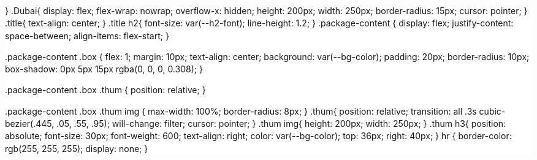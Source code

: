 }
.Dubai{
    display: flex; 
    flex-wrap: nowrap;
    overflow-x: hidden; 
    height: 200px;
    width: 250px; 
    border-radius: 15px;
    cursor: pointer;
}
.title{
    text-align: center;
}
.title h2{
    font-size: var(--h2-font);
    line-height: 1.2;
}
.package-content {
    display: flex;
    justify-content: space-between;
    align-items: flex-start;
}

.package-content .box {
    flex: 1;
    margin: 10px;
    text-align: center;
    background: var(--bg-color);
    padding: 20px;
    border-radius: 10px;
    box-shadow: 0px 5px 15px rgba(0, 0, 0, 0.308);
}

.package-content .box .thum {
    position: relative;
}

.package-content .box .thum img {
    max-width: 100%;
    border-radius: 8px;
}
.thum{
    position: relative;
    transition: all .3s cubic-bezier(.445, .05, .55, .95);
    will-change: filter;
    cursor: pointer;
}
.thum img{
    height: 200px;
    width: 250px;
}
.thum h3{
    position: absolute;
    font-size: 30px;
    font-weight: 600;
    text-align: right;
    color: var(--bg-color);
    top: 36px;
    right: 40px;
}
hr {
    border-color: rgb(255, 255, 255);
    display: none;
}
